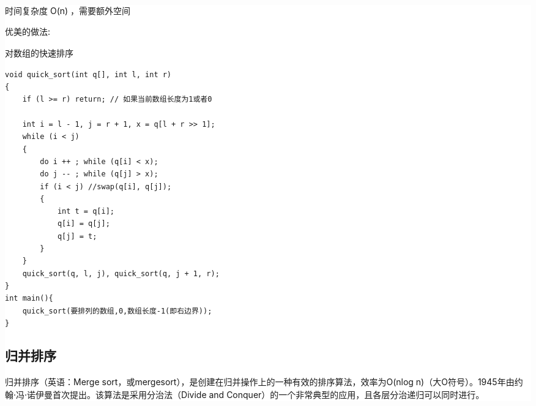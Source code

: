 

时间复杂度 O(n) ，需要额外空间



优美的做法:

对数组的快速排序

```
void quick_sort(int q[], int l, int r)
{
    if (l >= r) return; // 如果当前数组长度为1或者0

    int i = l - 1, j = r + 1, x = q[l + r >> 1];
    while (i < j)
    {
        do i ++ ; while (q[i] < x);
        do j -- ; while (q[j] > x);
        if (i < j) //swap(q[i], q[j]);
        {
        	int t = q[i];
        	q[i] = q[j];
        	q[j] = t;
		}
    }
    quick_sort(q, l, j), quick_sort(q, j + 1, r);
}
int main(){
	quick_sort(要排列的数组,0,数组长度-1(即右边界));
}

```











## 归并排序

归并排序（英语：Merge sort，或mergesort），是创建在归并操作上的一种有效的排序算法，效率为O(nlog n)（大O符号）。1945年由约翰·冯·诺伊曼首次提出。该算法是采用分治法（Divide and Conquer）的一个非常典型的应用，且各层分治递归可以同时进行。

